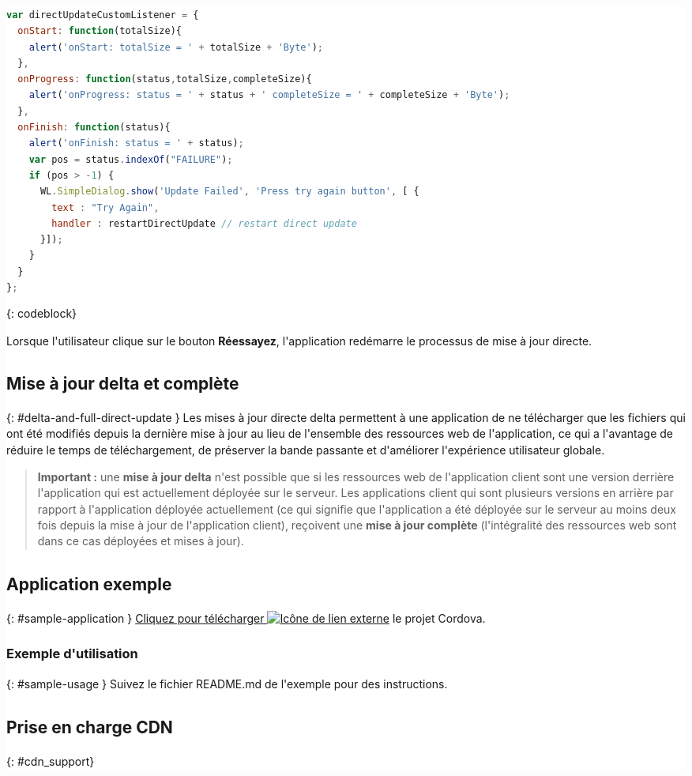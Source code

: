 ```JavaScript
var directUpdateCustomListener = {
  onStart: function(totalSize){
    alert('onStart: totalSize = ' + totalSize + 'Byte');
  },
  onProgress: function(status,totalSize,completeSize){
    alert('onProgress: status = ' + status + ' completeSize = ' + completeSize + 'Byte');
  },
  onFinish: function(status){
    alert('onFinish: status = ' + status);
    var pos = status.indexOf("FAILURE");
    if (pos > -1) {
      WL.SimpleDialog.show('Update Failed', 'Press try again button', [ {
        text : "Try Again",
        handler : restartDirectUpdate // restart direct update
      }]);
    }
  }
};
```
{: codeblock}

Lorsque l'utilisateur clique sur le bouton **Réessayez**, l'application redémarre le processus de mise à jour directe.

## Mise à jour delta et complète
{: #delta-and-full-direct-update }
Les mises à jour directe delta permettent à une application de ne télécharger que les fichiers qui ont été modifiés depuis la dernière mise à jour au lieu de l'ensemble des ressources web de l'application, ce qui a l'avantage de réduire le temps de téléchargement, de préserver la bande passante et d'améliorer l'expérience utilisateur globale.

> <span class="glyphicon glyphicon-exclamation-sign" aria-hidden="true"></span> **Important :** une **mise à jour delta** n'est possible que si les ressources web de l'application client sont une version derrière l'application qui est actuellement déployée sur le serveur. Les applications client qui sont plusieurs versions en arrière par rapport à l'application déployée actuellement (ce qui signifie que l'application a été déployée sur le serveur au moins deux fois depuis la mise à jour de l'application client), reçoivent une **mise à jour complète** (l'intégralité des ressources web sont dans ce cas déployées et mises à jour).


## Application exemple
{: #sample-application }
[Cliquez pour télécharger ![Icône de lien externe](../../icons/launch-glyph.svg "Icône de lien externe")](https://github.com/MobileFirst-Platform-Developer-Center/CustomDirectUpdate/tree/release80) le projet Cordova.  

### Exemple d'utilisation
{: #sample-usage }
Suivez le fichier README.md de l'exemple pour des instructions.

## Prise en charge CDN
{: #cdn_support}
